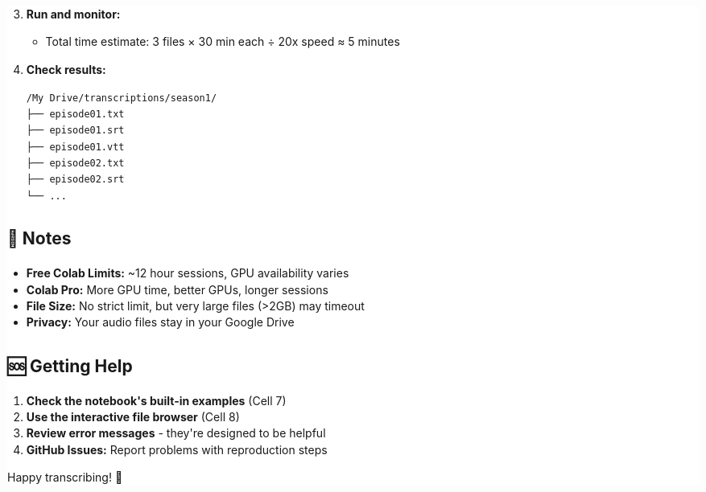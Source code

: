 3. **Run and monitor:**

   - Total time estimate: 3 files × 30 min each ÷ 20x speed ≈ 5 minutes

4. **Check results:**
   ```
   /My Drive/transcriptions/season1/
   ├── episode01.txt
   ├── episode01.srt
   ├── episode01.vtt
   ├── episode02.txt
   ├── episode02.srt
   └── ...
   ```

## 📝 Notes

- **Free Colab Limits:** ~12 hour sessions, GPU availability varies
- **Colab Pro:** More GPU time, better GPUs, longer sessions
- **File Size:** No strict limit, but very large files (>2GB) may timeout
- **Privacy:** Your audio files stay in your Google Drive

## 🆘 Getting Help

1. **Check the notebook's built-in examples** (Cell 7)
2. **Use the interactive file browser** (Cell 8)
3. **Review error messages** - they're designed to be helpful
4. **GitHub Issues:** Report problems with reproduction steps

Happy transcribing! 🎉
